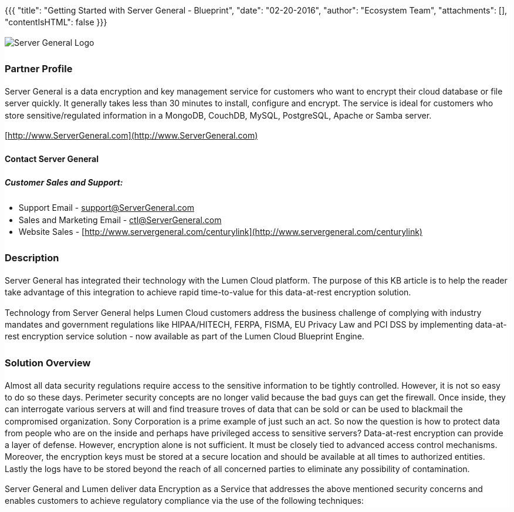 {{{
  "title": "Getting Started with Server General - Blueprint",
  "date": "02-20-2016",
  "author": "Ecosystem Team",
  "attachments": [],
  "contentIsHTML": false
}}}

![Server General Logo](../../images/ecosystem-Server-General-logo.png)

### Partner Profile
Server General is a data encryption and key management service for customers who want to encrypt their cloud database or file server quickly. It generally takes less than 30 minutes to install, configure and encrypt. The service is ideal for customers who store sensitive/regulated information in a MongoDB, CouchDB, MySQL, PostgreSQL, Apache or Samba server.

[http://www.ServerGeneral.com](http://www.ServerGeneral.com)

#### Contact Server General
##### Customer Sales and Support:
* Support Email - [support@ServerGeneral.com](mailto:support@ServerGeneral.com)
* Sales and Marketing Email - [ctl@ServerGeneral.com](mailto:ctl@ServerGeneral.com)
* Website Sales - [http://www.servergeneral.com/centurylink](http://www.servergeneral.com/centurylink)

### Description
Server General has integrated their technology with the Lumen Cloud platform. The purpose of this KB article is to help the reader take advantage of this integration to achieve rapid time-to-value for this data-at-rest encryption solution.

Technology from Server General helps Lumen Cloud customers address the business challenge of complying with industry mandates and government regulations like HIPAA/HITECH, FERPA, FISMA, EU Privacy Law and PCI DSS by implementing data-at-rest encryption service solution - now available as part of the Lumen Cloud Blueprint Engine.

### Solution Overview
Almost all data security regulations require access to the sensitive information to be tightly controlled. However, it is not so easy to do so these days. Perimeter security concepts are no longer valid because the bad guys can get the firewall. Once inside, they can interrogate various servers at will and find treasure troves of data that can be sold or can be used to blackmail the compromised organization. Sony Corporation is a prime example of just such an act. So now the question is how to protect data from people who are on the inside and perhaps have privileged access to sensitive servers? Data-at-rest encryption can provide a layer of defense. However, encryption alone is not sufficient. It must be closely tied to advanced access control mechanisms. Moreover, the encryption keys must be stored at a secure location and should be available at all times to authorized entities. Lastly the logs have to be stored beyond the reach of all concerned parties to eliminate any possibility of contamination.

Server General and Lumen deliver data Encryption as a Service that addresses the above mentioned security concerns and enables customers to achieve regulatory compliance via the use of the following techniques:
